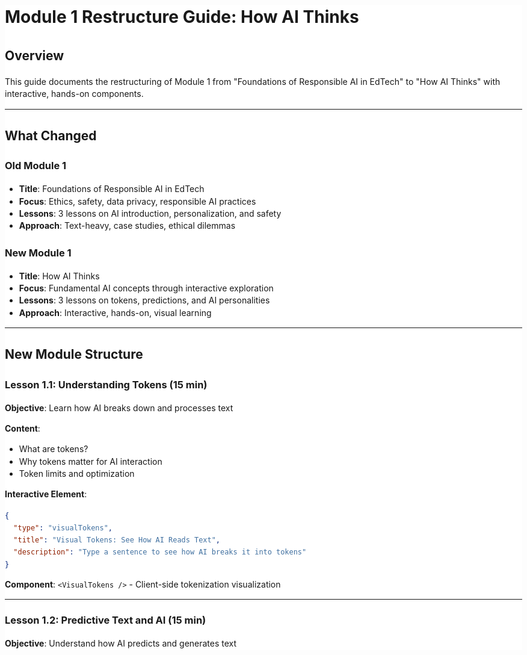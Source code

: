 # Module 1 Restructure Guide: How AI Thinks

## Overview
This guide documents the restructuring of Module 1 from "Foundations of Responsible AI in EdTech" to "How AI Thinks" with interactive, hands-on components.

---

## What Changed

### Old Module 1
- **Title**: Foundations of Responsible AI in EdTech
- **Focus**: Ethics, safety, data privacy, responsible AI practices
- **Lessons**: 3 lessons on AI introduction, personalization, and safety
- **Approach**: Text-heavy, case studies, ethical dilemmas

### New Module 1
- **Title**: How AI Thinks
- **Focus**: Fundamental AI concepts through interactive exploration
- **Lessons**: 3 lessons on tokens, predictions, and AI personalities
- **Approach**: Interactive, hands-on, visual learning

---

## New Module Structure

### Lesson 1.1: Understanding Tokens (15 min)
**Objective**: Learn how AI breaks down and processes text

**Content**:
- What are tokens?
- Why tokens matter for AI interaction
- Token limits and optimization

**Interactive Element**:
```json
{
  "type": "visualTokens",
  "title": "Visual Tokens: See How AI Reads Text",
  "description": "Type a sentence to see how AI breaks it into tokens"
}
```

**Component**: `<VisualTokens />` - Client-side tokenization visualization

---

### Lesson 1.2: Predictive Text and AI (15 min)
**Objective**: Understand how AI predicts and generates text
